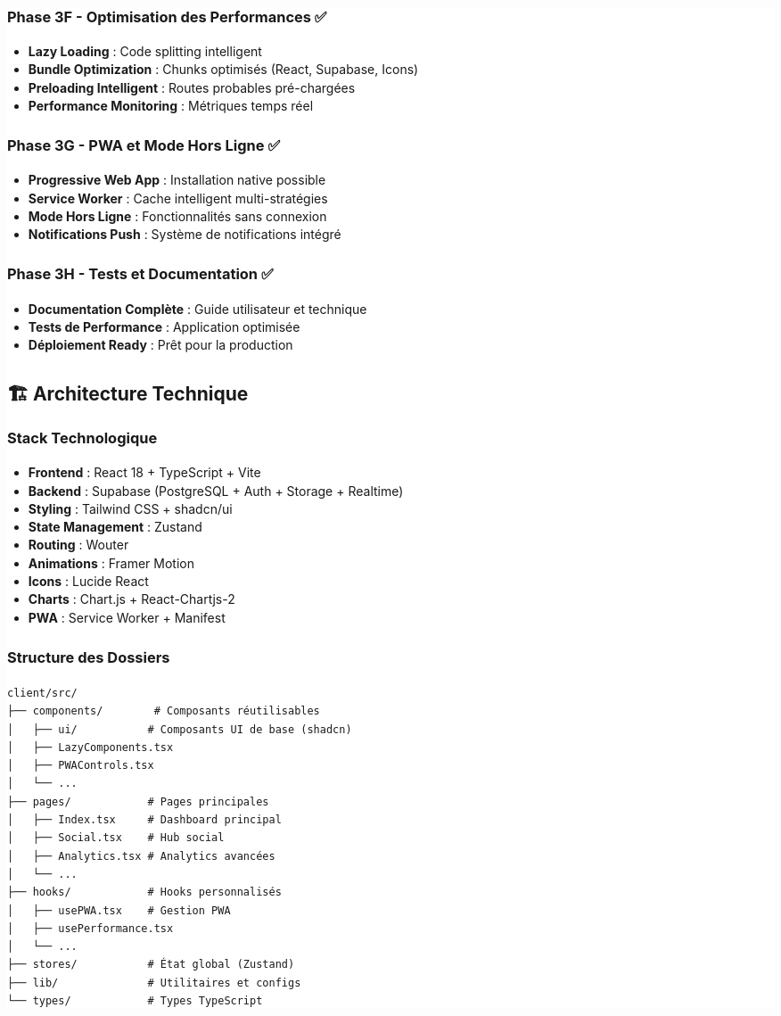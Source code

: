 ### Phase 3F - Optimisation des Performances ✅
- **Lazy Loading** : Code splitting intelligent
- **Bundle Optimization** : Chunks optimisés (React, Supabase, Icons)
- **Preloading Intelligent** : Routes probables pré-chargées
- **Performance Monitoring** : Métriques temps réel

### Phase 3G - PWA et Mode Hors Ligne ✅
- **Progressive Web App** : Installation native possible
- **Service Worker** : Cache intelligent multi-stratégies
- **Mode Hors Ligne** : Fonctionnalités sans connexion
- **Notifications Push** : Système de notifications intégré

### Phase 3H - Tests et Documentation ✅
- **Documentation Complète** : Guide utilisateur et technique
- **Tests de Performance** : Application optimisée
- **Déploiement Ready** : Prêt pour la production

## 🏗️ Architecture Technique

### Stack Technologique
- **Frontend** : React 18 + TypeScript + Vite
- **Backend** : Supabase (PostgreSQL + Auth + Storage + Realtime)
- **Styling** : Tailwind CSS + shadcn/ui
- **State Management** : Zustand
- **Routing** : Wouter
- **Animations** : Framer Motion
- **Icons** : Lucide React
- **Charts** : Chart.js + React-Chartjs-2
- **PWA** : Service Worker + Manifest

### Structure des Dossiers
```
client/src/
├── components/        # Composants réutilisables
│   ├── ui/           # Composants UI de base (shadcn)
│   ├── LazyComponents.tsx
│   ├── PWAControls.tsx
│   └── ...
├── pages/            # Pages principales
│   ├── Index.tsx     # Dashboard principal
│   ├── Social.tsx    # Hub social
│   ├── Analytics.tsx # Analytics avancées
│   └── ...
├── hooks/            # Hooks personnalisés
│   ├── usePWA.tsx    # Gestion PWA
│   ├── usePerformance.tsx
│   └── ...
├── stores/           # État global (Zustand)
├── lib/              # Utilitaires et configs
└── types/            # Types TypeScript
```
